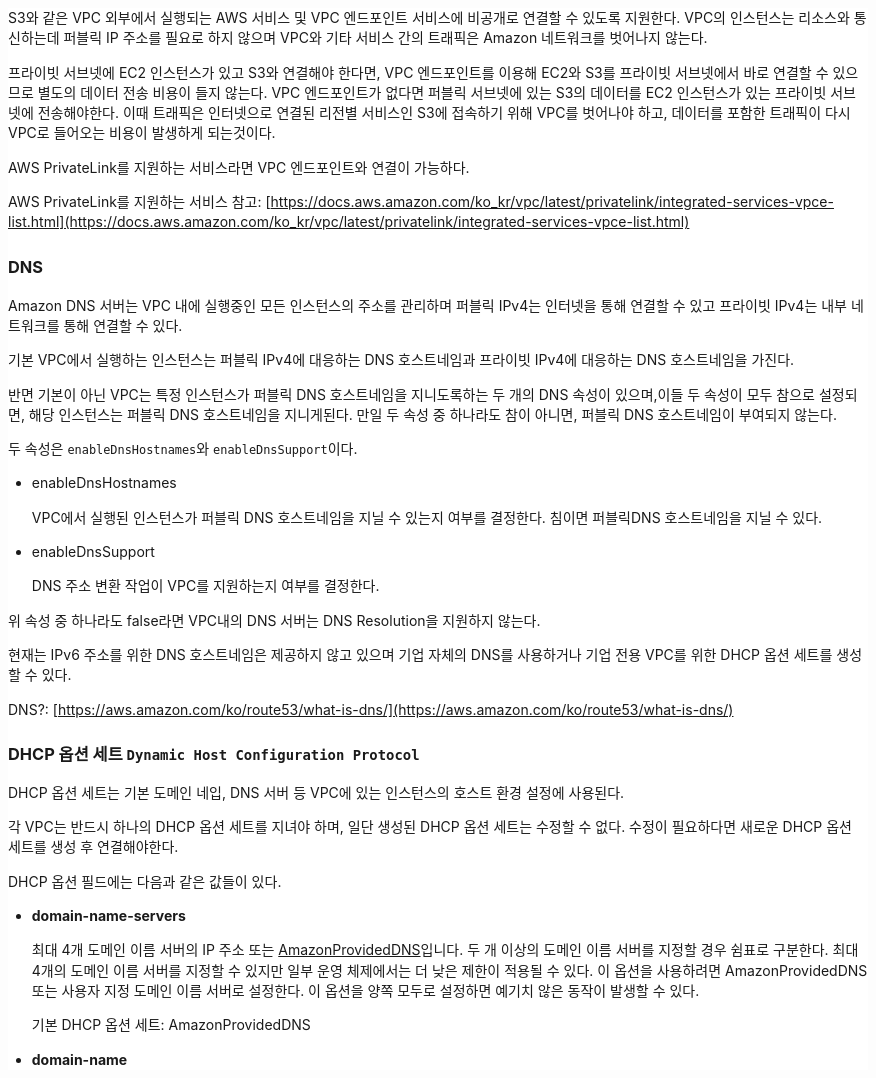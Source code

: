S3와 같은 VPC 외부에서 실행되는 AWS 서비스 및 VPC 엔드포인트 서비스에 비공개로 연결할 수 있도록 지원한다. VPC의 인스턴스는 리소스와 통신하는데 퍼블릭 IP 주소를 필요로 하지 않으며 VPC와 기타 서비스 간의 트래픽은 Amazon 네트워크를 벗어나지 않는다.

프라이빗 서브넷에 EC2 인스턴스가 있고 S3와 연결해야 한다면, VPC 엔드포인트를 이용해 EC2와 S3를 프라이빗 서브넷에서 바로 연결할 수 있으므로 별도의 데이터 전송 비용이 들지 않는다. VPC 엔드포인트가 없다면 퍼블릭 서브넷에 있는 S3의 데이터를 EC2 인스턴스가 있는 프라이빗 서브넷에 전송해야한다. 이때 트래픽은 인터넷으로 연결된 리전별 서비스인 S3에 접속하기 위해 VPC를 벗어나야 하고, 데이터를 포함한 트래픽이 다시 VPC로 들어오는 비용이 발생하게 되는것이다.

AWS PrivateLink를 지원하는 서비스라면 VPC 엔드포인트와 연결이 가능하다.

AWS PrivateLink를 지원하는 서비스 참고: [https://docs.aws.amazon.com/ko_kr/vpc/latest/privatelink/integrated-services-vpce-list.html](https://docs.aws.amazon.com/ko_kr/vpc/latest/privatelink/integrated-services-vpce-list.html)

### DNS

Amazon DNS 서버는 VPC 내에 실행중인 모든 인스턴스의 주소를 관리하며 퍼블릭 IPv4는 인터넷을 통해 연결할 수 있고 프라이빗 IPv4는 내부 네트워크를 통해 연결할 수 있다.

기본 VPC에서 실행하는 인스턴스는 퍼블릭 IPv4에 대응하는 DNS 호스트네임과 프라이빗 IPv4에 대응하는 DNS 호스트네임을 가진다.

반면 기본이 아닌 VPC는 특정 인스턴스가 퍼블릭 DNS 호스트네임을 지니도록하는 두 개의 DNS 속성이 있으며,이들 두 속성이 모두 참으로 설정되면, 해당 인스턴스는 퍼블릭 DNS 호스트네임을 지니게된다. 만일 두 속성 중 하나라도 참이 아니면, 퍼블릭 DNS 호스트네임이 부여되지 않는다.

두 속성은 `enableDnsHostnames`와 `enableDnsSupport`이다.

- enableDnsHostnames

    VPC에서 실행된 인스턴스가 퍼블릭 DNS 호스트네임을 지닐 수 있는지 여부를 결정한다. 침이면 퍼블릭DNS 호스트네임을 지닐 수 있다.

- enableDnsSupport

    DNS 주소 변환 작업이 VPC를 지원하는지 여부를 결정한다.

위 속성 중 하나라도 false라면 VPC내의 DNS 서버는 DNS Resolution을 지원하지 않는다.

현재는 IPv6 주소를 위한 DNS 호스트네임은 제공하지 않고 있으며 기업 자체의 DNS를 사용하거나 기업 전용 VPC를 위한 DHCP 옵션 세트를 생성할 수 있다.

DNS?: [https://aws.amazon.com/ko/route53/what-is-dns/](https://aws.amazon.com/ko/route53/what-is-dns/)

### DHCP 옵션 세트 `Dynamic Host Configuration Protocol`

DHCP 옵션 세트는 기본 도메인 네입, DNS 서버 등 VPC에 있는 인스턴스의 호스트 환경 설정에 사용된다.

각 VPC는 반드시 하나의 DHCP 옵션 세트를 지녀야 하며, 일단 생성된 DHCP 옵션 세트는 수정할 수 없다. 수정이 필요하다면 새로운 DHCP 옵션 세트를 생성 후 연결해야한다.

DHCP 옵션 필드에는 다음과 같은 값들이 있다.

- **domain-name-servers**

    최대 4개 도메인 이름 서버의 IP 주소 또는 [AmazonProvidedDNS](https://docs.aws.amazon.com/ko_kr/vpc/latest/userguide/VPC_DHCP_Options.html#AmazonDNS)입니다. 두 개 이상의 도메인 이름 서버를 지정할 경우 쉼표로 구분한다. 최대 4개의 도메인 이름 서버를 지정할 수 있지만 일부 운영 체제에서는 더 낮은 제한이 적용될 수 있다.
    이 옵션을 사용하려면 AmazonProvidedDNS 또는 사용자 지정 도메인 이름 서버로 설정한다. 이 옵션을 양쪽 모두로 설정하면 예기치 않은 동작이 발생할 수 있다.

    기본 DHCP 옵션 세트: AmazonProvidedDNS

- **domain-name**
